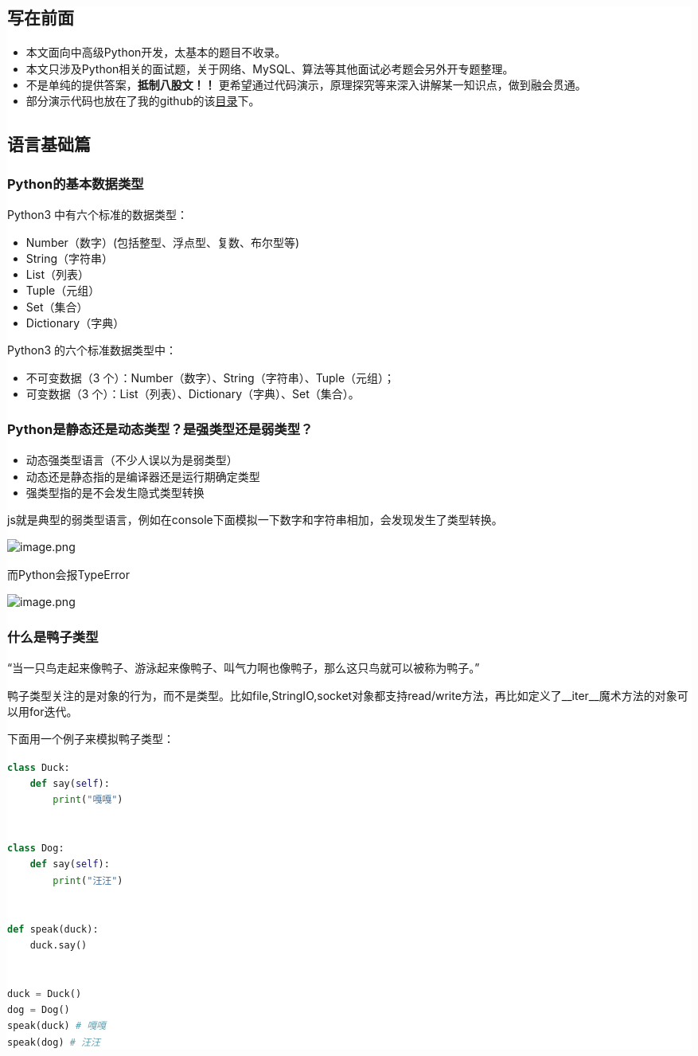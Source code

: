 ## 写在前面
- 本文面向中高级Python开发，太基本的题目不收录。
- 本文只涉及Python相关的面试题，关于网络、MySQL、算法等其他面试必考题会另外开专题整理。
- 不是单纯的提供答案，**抵制八股文！！** 更希望通过代码演示，原理探究等来深入讲解某一知识点，做到融会贯通。
- 部分演示代码也放在了我的github的该[目录](https://github.com/ZhiyuSun/python-pearl/tree/main/interview)下。

## 语言基础篇

### Python的基本数据类型

Python3 中有六个标准的数据类型：

- Number（数字）(包括整型、浮点型、复数、布尔型等)
- String（字符串）
- List（列表）
- Tuple（元组）
- Set（集合）
- Dictionary（字典）

Python3 的六个标准数据类型中：

- 不可变数据（3 个）：Number（数字）、String（字符串）、Tuple（元组）；
- 可变数据（3 个）：List（列表）、Dictionary（字典）、Set（集合）。

### Python是静态还是动态类型？是强类型还是弱类型？

- 动态强类型语言（不少人误以为是弱类型）
- 动态还是静态指的是编译器还是运行期确定类型
- 强类型指的是不会发生隐式类型转换

js就是典型的弱类型语言，例如在console下面模拟一下数字和字符串相加，会发现发生了类型转换。

![image.png](https://p3-juejin.byteimg.com/tos-cn-i-k3u1fbpfcp/1cb817dbe4004663b80ef0f6d664c4e7~tplv-k3u1fbpfcp-watermark.image)

而Python会报TypeError

![image.png](https://p3-juejin.byteimg.com/tos-cn-i-k3u1fbpfcp/29f1c74eb4e04998ada85bf4335e480b~tplv-k3u1fbpfcp-watermark.image)

### 什么是鸭子类型

“当一只鸟走起来像鸭子、游泳起来像鸭子、叫气力啊也像鸭子，那么这只鸟就可以被称为鸭子。”

鸭子类型关注的是对象的行为，而不是类型。比如file,StringIO,socket对象都支持read/write方法，再比如定义了__iter__魔术方法的对象可以用for迭代。

下面用一个例子来模拟鸭子类型：

``` python
class Duck:
    def say(self):
        print("嘎嘎")


class Dog:
    def say(self):
        print("汪汪")


def speak(duck):
    duck.say()


duck = Duck()
dog = Dog()
speak(duck) # 嘎嘎
speak(dog) # 汪汪
```
